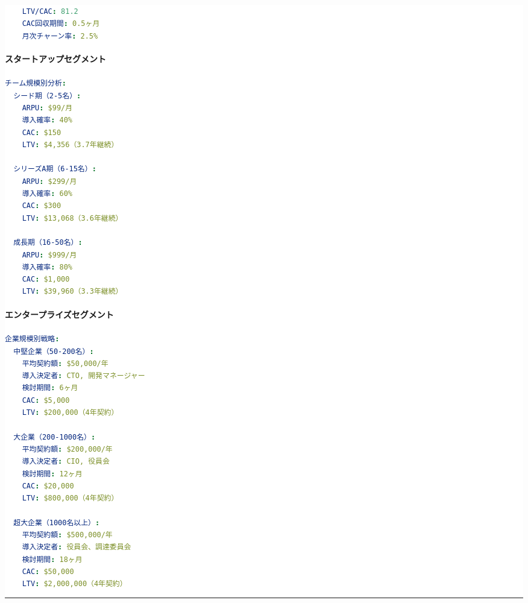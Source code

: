 ```yaml
    LTV/CAC: 81.2
    CAC回収期間: 0.5ヶ月
    月次チャーン率: 2.5%
```

#### **スタートアップセグメント**
```yaml
チーム規模別分析:
  シード期（2-5名）:
    ARPU: $99/月
    導入確率: 40%
    CAC: $150
    LTV: $4,356（3.7年継続）
    
  シリーズA期（6-15名）:
    ARPU: $299/月
    導入確率: 60%
    CAC: $300
    LTV: $13,068（3.6年継続）
    
  成長期（16-50名）:
    ARPU: $999/月
    導入確率: 80%
    CAC: $1,000
    LTV: $39,960（3.3年継続）
```

#### **エンタープライズセグメント**
```yaml
企業規模別戦略:
  中堅企業（50-200名）:
    平均契約額: $50,000/年
    導入決定者: CTO, 開発マネージャー
    検討期間: 6ヶ月
    CAC: $5,000
    LTV: $200,000（4年契約）
    
  大企業（200-1000名）:
    平均契約額: $200,000/年
    導入決定者: CIO, 役員会
    検討期間: 12ヶ月
    CAC: $20,000
    LTV: $800,000（4年契約）
    
  超大企業（1000名以上）:
    平均契約額: $500,000/年
    導入決定者: 役員会、調達委員会
    検討期間: 18ヶ月
    CAC: $50,000
    LTV: $2,000,000（4年契約）
```

---